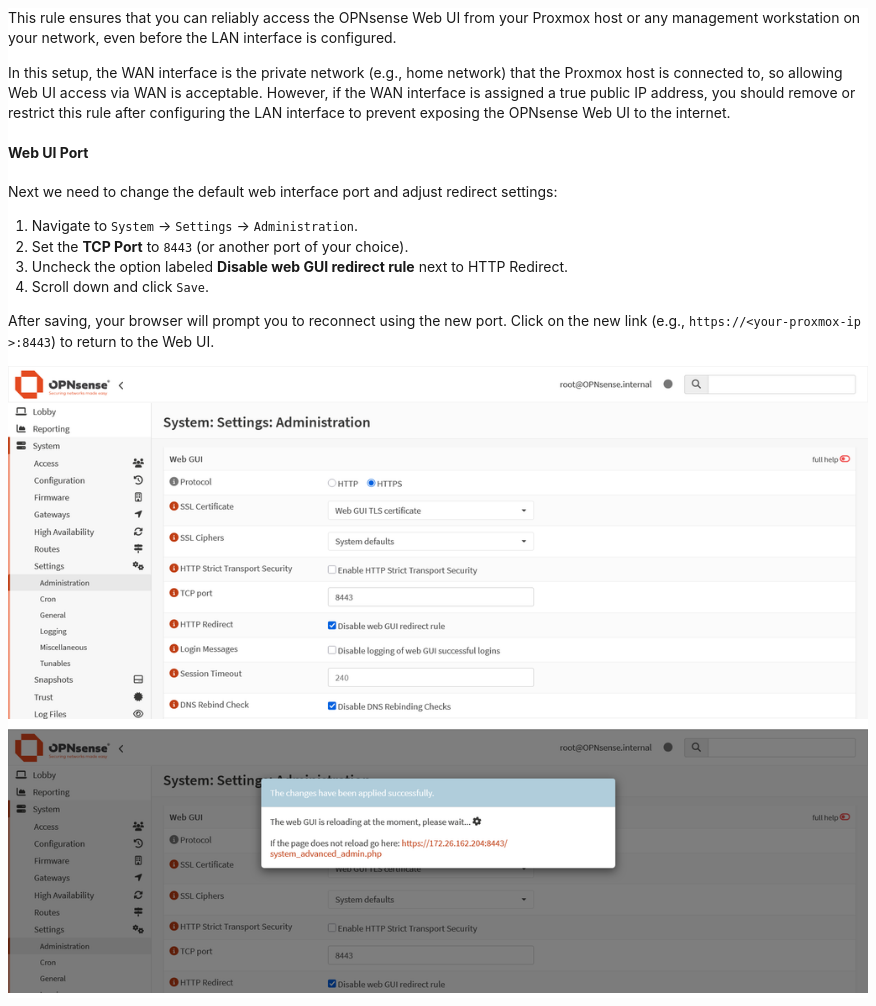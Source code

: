 This rule ensures that you can reliably access the OPNsense Web UI from your Proxmox host or any management workstation on your network, even before the LAN interface is configured.

In this setup, the WAN interface is the private network (e.g., home network) that the Proxmox host is connected to, so allowing Web UI access via WAN is acceptable. However, if the WAN interface is assigned a true public IP address, you should remove or restrict this rule after configuring the LAN interface to prevent exposing the OPNsense Web UI to the internet.

#### Web UI Port

Next we need to change the default web interface port and adjust redirect settings:

1. Navigate to `System` → `Settings` → `Administration`.
2. Set the **TCP Port** to `8443` (or another port of your choice).
3. Uncheck the option labeled **Disable web GUI redirect rule** next to HTTP Redirect.
4. Scroll down and click `Save`.

After saving, your browser will prompt you to reconnect using the new port. Click on the new link (e.g., `https://<your-proxmox-ip>:8443`) to return to the Web UI.

![OPNsense Administration WebUI](image/opnsense_administration_webui.png "OPNsense Administration WebUI")
![OPNsense Administration Reloading](image/opnsense_administration_reloading.png "OPNsense Administration Reloading")
